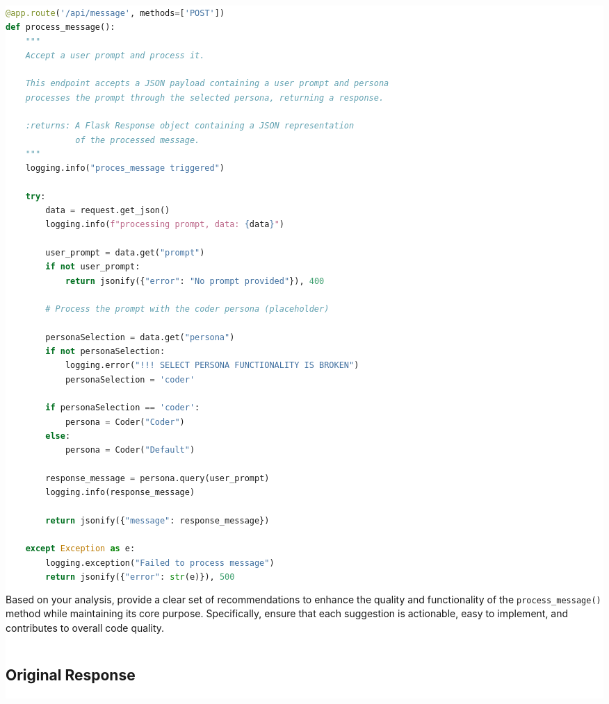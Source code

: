 ```python
@app.route('/api/message', methods=['POST'])
def process_message():
    """
    Accept a user prompt and process it.

    This endpoint accepts a JSON payload containing a user prompt and persona
    processes the prompt through the selected persona, returning a response.

    :returns: A Flask Response object containing a JSON representation
              of the processed message.
    """
    logging.info("proces_message triggered")

    try:
        data = request.get_json()
        logging.info(f"processing prompt, data: {data}")

        user_prompt = data.get("prompt")
        if not user_prompt:
            return jsonify({"error": "No prompt provided"}), 400
        
        # Process the prompt with the coder persona (placeholder)

        personaSelection = data.get("persona")
        if not personaSelection:
            logging.error("!!! SELECT PERSONA FUNCTIONALITY IS BROKEN")
            personaSelection = 'coder'

        if personaSelection == 'coder':
            persona = Coder("Coder")
        else:
            persona = Coder("Default")
            
        response_message = persona.query(user_prompt)
        logging.info(response_message)

        return jsonify({"message": response_message})
    
    except Exception as e:
        logging.exception("Failed to process message")
        return jsonify({"error": str(e)}), 500
```

Based on your analysis, provide a clear set of recommendations to enhance the quality and functionality of the `process_message()` method while maintaining its core purpose. Specifically, ensure that each suggestion is actionable, easy to implement, and contributes to overall code quality.

<div style="display: grid; grid-template-columns: repeat(2, 1fr); gap: 10px;">
  <div>

## Original Response
